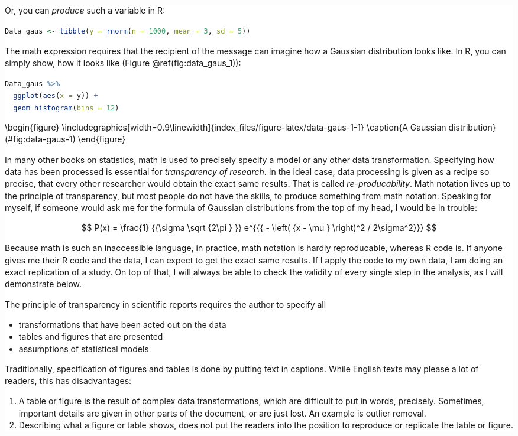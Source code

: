 Or, you can *produce* such a variable in R:


```r
Data_gaus <- tibble(y = rnorm(n = 1000, mean = 3, sd = 5))
```

The math expression requires that the recipient of the message can imagine how a Gaussian distribution looks like.
In R, you can simply show, how it looks like (Figure \@ref(fig:data_gaus_1)):


```r
Data_gaus %>%
  ggplot(aes(x = y)) +
  geom_histogram(bins = 12)
```

\begin{figure}
\includegraphics[width=0.9\linewidth]{index_files/figure-latex/data-gaus-1-1} \caption{A Gaussian distribution}(\#fig:data-gaus-1)
\end{figure}

In many other books on statistics, math is used to precisely specify a model or any other data transformation.
Specifying how data has been processed is essential for *transparency of research*.
In the ideal case, data processing is given as a recipe so precise, that every other researcher would obtain the exact same results. That is called *re-producability*.
Math notation lives up to the principle of transparency, but most people do not have the skills, to produce something from math notation.
Speaking for myself, if someone would ask me for the formula of Gaussian distributions from the top of my head, I would be in trouble:

$$
P(x) = \frac{1}
{{\sigma \sqrt {2\pi } }}
e^{{{ - \left( {x - \mu } \right)^2 / 2\sigma^2}}}
$$ 

Because math is such an inaccessible language, in practice, math notation is hardly reproducable, whereas R code is.
If anyone gives me their R code and the data, I can expect to get the exact same results.
If I apply the code to my own data, I am doing an exact replication of a study.
On top of that, I will always be able to check the validity of every single step in the analysis, as I will demonstrate below.

The principle of transparency in scientific reports requires the author to specify all

+   transformations that have been acted out on the data
+   tables and figures that are presented
+   assumptions of statistical models

Traditionally, specification of figures and tables is done by putting text in captions.
While English texts may please a lot of readers, this has disadvantages:

1.  A table or figure is the result of complex data transformations, which are difficult to put in words, precisely. Sometimes, important details are given in other parts of the document, or are just lost. An example is outlier removal.
2.  Describing what a figure or table shows, does not put the readers into the position to reproduce or replicate the table or figure.
